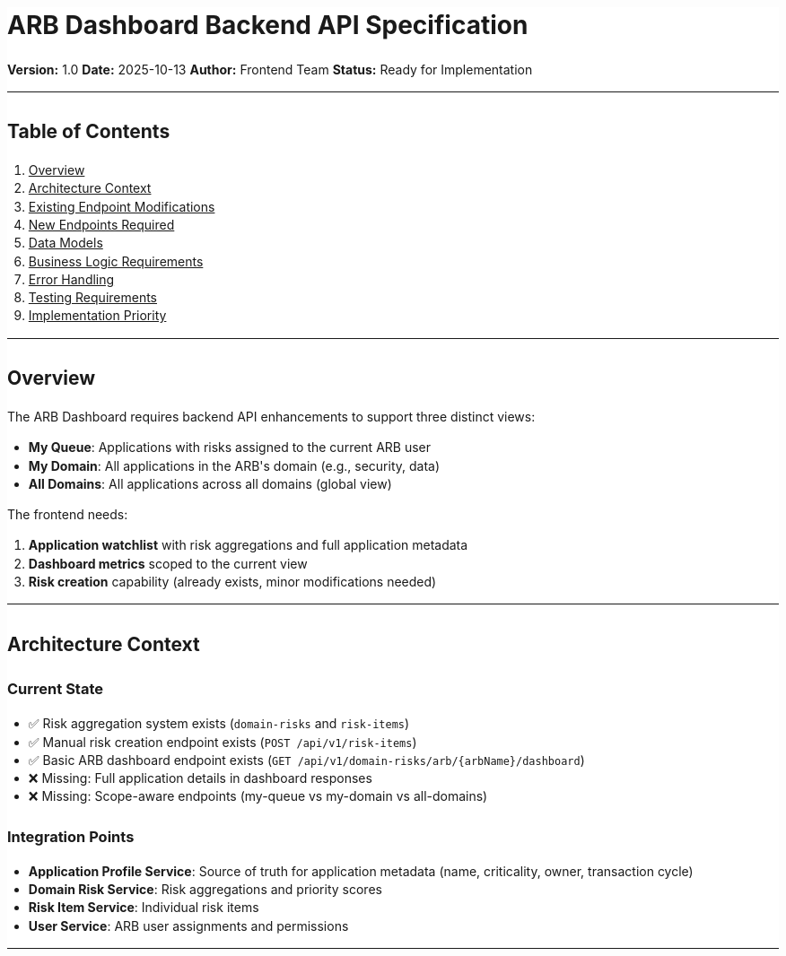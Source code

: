 # ARB Dashboard Backend API Specification

**Version:** 1.0
**Date:** 2025-10-13
**Author:** Frontend Team
**Status:** Ready for Implementation

---

## Table of Contents

1. [Overview](#overview)
2. [Architecture Context](#architecture-context)
3. [Existing Endpoint Modifications](#existing-endpoint-modifications)
4. [New Endpoints Required](#new-endpoints-required)
5. [Data Models](#data-models)
6. [Business Logic Requirements](#business-logic-requirements)
7. [Error Handling](#error-handling)
8. [Testing Requirements](#testing-requirements)
9. [Implementation Priority](#implementation-priority)

---

## Overview

The ARB Dashboard requires backend API enhancements to support three distinct views:
- **My Queue**: Applications with risks assigned to the current ARB user
- **My Domain**: All applications in the ARB's domain (e.g., security, data)
- **All Domains**: All applications across all domains (global view)

The frontend needs:
1. **Application watchlist** with risk aggregations and full application metadata
2. **Dashboard metrics** scoped to the current view
3. **Risk creation** capability (already exists, minor modifications needed)

---

## Architecture Context

### Current State
- ✅ Risk aggregation system exists (`domain-risks` and `risk-items`)
- ✅ Manual risk creation endpoint exists (`POST /api/v1/risk-items`)
- ✅ Basic ARB dashboard endpoint exists (`GET /api/v1/domain-risks/arb/{arbName}/dashboard`)
- ❌ Missing: Full application details in dashboard responses
- ❌ Missing: Scope-aware endpoints (my-queue vs my-domain vs all-domains)

### Integration Points
- **Application Profile Service**: Source of truth for application metadata (name, criticality, owner, transaction cycle)
- **Domain Risk Service**: Risk aggregations and priority scores
- **Risk Item Service**: Individual risk items
- **User Service**: ARB user assignments and permissions

---